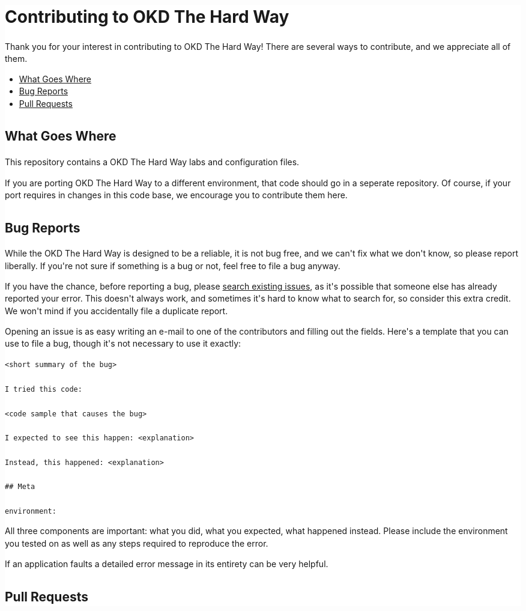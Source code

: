 # Contributing to OKD The Hard Way

Thank you for your interest in contributing to OKD The Hard Way! There are
several ways to contribute, and we appreciate all of them.

* [What Goes Where](#what-goes-where)
* [Bug Reports](#bug-reports)
* [Pull Requests](#pull-requests)

## What Goes Where

This repository contains a OKD The Hard Way labs and configuration files.

If you are porting OKD The Hard Way to a different environment, that code should
go in a seperate repository. Of course, if your port requires in changes in this
code base, we encourage you to contribute them here.

## Bug Reports

While the OKD The Hard Way is designed to be a reliable, it is not bug free, and
we can't fix what we don't know, so please report liberally. If you're not sure
if something is a bug or not, feel free to file a bug anyway.

If you have the chance, before reporting a bug, please [search existing
issues](https://github.com/raballew/okd-the-hard-way/issues), as it's possible
that someone else has already reported your error. This doesn't always work, and
sometimes it's hard to know what to search for, so consider this extra credit.
We won't mind if you accidentally file a duplicate report.

Opening an issue is as easy writing an e-mail to one of the contributors and
filling out the fields. Here's a template that you can use to file a bug, though
it's not necessary to use it exactly:

    <short summary of the bug>

    I tried this code:

    <code sample that causes the bug>

    I expected to see this happen: <explanation>

    Instead, this happened: <explanation>

    ## Meta

    environment:

All three components are important: what you did, what you expected, what
happened instead. Please include the environment you tested on as well as any
steps required to reproduce the error.

If an application faults a detailed error message in its entirety can be very
helpful.

## Pull Requests
